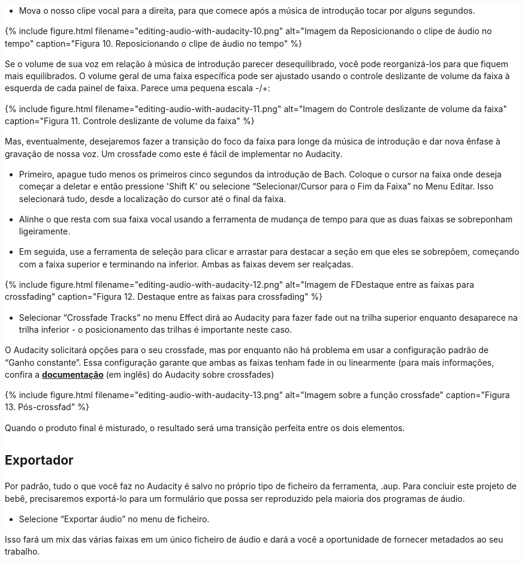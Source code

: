 - Mova o nosso clipe vocal para a direita, para que comece após a música de introdução tocar por alguns segundos.

{% include figure.html filename="editing-audio-with-audacity-10.png" alt="Imagem da Reposicionando o clipe de áudio no tempo" caption="Figura 10. Reposicionando o clipe de áudio no tempo" %}
         

Se o volume de sua voz em relação à música de introdução parecer desequilibrado, você pode reorganizá-los para que fiquem mais equilibrados. O volume geral de uma faixa específica pode ser ajustado usando o controle deslizante de volume da faixa à esquerda de cada painel de faixa. Parece uma pequena escala -/+:    

{% include figure.html filename="editing-audio-with-audacity-11.png" alt="Imagem do Controle deslizante de volume da faixa" caption="Figura 11. Controle deslizante de volume da faixa" %}

Mas, eventualmente, desejaremos fazer a transição do foco da faixa para longe da música de introdução e dar nova ênfase à gravação de nossa voz. Um crossfade como este é fácil de implementar no Audacity.

- Primeiro, apague tudo menos os primeiros cinco segundos da introdução de Bach. Coloque o cursor na faixa onde deseja começar a deletar e então pressione 'Shift K' ou selecione “Selecionar/Cursor para o Fim da Faixa” no Menu Editar. Isso selecionará tudo, desde a localização do cursor até o final da faixa.

- Alinhe o que resta com sua faixa vocal usando a ferramenta de mudança de tempo para que as duas faixas se sobreponham ligeiramente.

- Em seguida, use a ferramenta de seleção para clicar e arrastar para destacar a seção em que eles se sobrepõem, começando com a faixa superior e terminando na inferior. Ambas as faixas devem ser realçadas.  

{% include figure.html filename="editing-audio-with-audacity-12.png" alt="Imagem de FDestaque entre as faixas para crossfading" caption="Figura 12. Destaque entre as faixas para crossfading" %}
               

- Selecionar “Crossfade Tracks” no menu Effect dirá ao Audacity para fazer fade out na trilha superior enquanto desaparece na trilha inferior - o posicionamento das trilhas é importante neste caso.

O Audacity solicitará opções para o seu crossfade, mas por enquanto não há problema em usar a configuração padrão de “Ganho constante”. Essa configuração garante que ambas as faixas tenham fade in ou linearmente (para mais informações, confira a [**documentação**](http://manual.audacityteam.org/man/crossfade_tracks.html) (em inglês) do Audacity sobre crossfades)

{% include figure.html filename="editing-audio-with-audacity-13.png" alt="Imagem sobre a função crossfade" caption="Figura 13. Pós-crossfad" %}
        

Quando o produto final é misturado, o resultado será uma transição perfeita entre os dois elementos.

## Exportador

Por padrão, tudo o que você faz no Audacity é salvo no próprio tipo de ficheiro da ferramenta, .aup. Para concluir este projeto de bebê, precisaremos exportá-lo para um formulário que possa ser reproduzido pela maioria dos programas de áudio.

- Selecione “Exportar áudio” no menu de ficheiro.

Isso fará um mix das várias faixas em um único ficheiro de áudio e dará a você a oportunidade de fornecer metadados ao seu trabalho.

